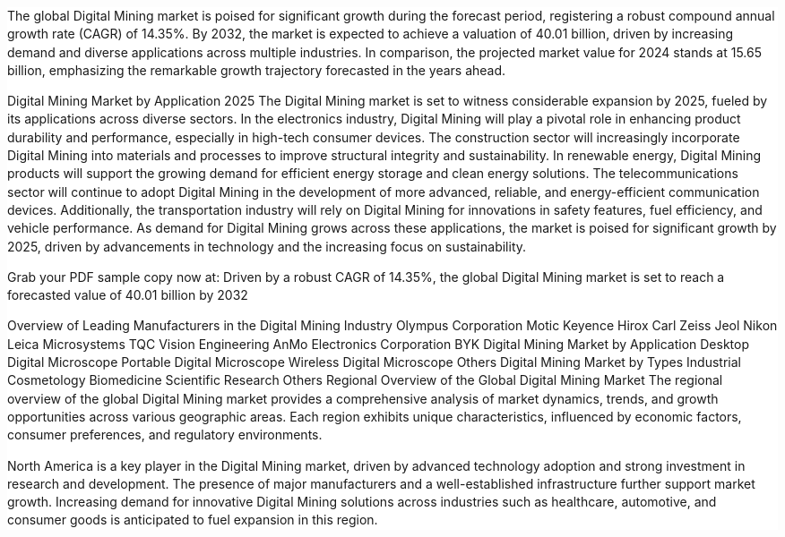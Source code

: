 The global Digital Mining market is poised for significant growth during the forecast period, registering a robust compound annual growth rate (CAGR) of 14.35%. By 2032, the market is expected to achieve a valuation of 40.01 billion, driven by increasing demand and diverse applications across multiple industries. In comparison, the projected market value for 2024 stands at 15.65 billion, emphasizing the remarkable growth trajectory forecasted in the years ahead. 

Digital Mining Market by Application 2025
The Digital Mining market is set to witness considerable expansion by 2025, fueled by its applications across diverse sectors. In the electronics industry, Digital Mining will play a pivotal role in enhancing product durability and performance, especially in high-tech consumer devices. The construction sector will increasingly incorporate Digital Mining into materials and processes to improve structural integrity and sustainability. In renewable energy, Digital Mining products will support the growing demand for efficient energy storage and clean energy solutions. The telecommunications sector will continue to adopt Digital Mining in the development of more advanced, reliable, and energy-efficient communication devices. Additionally, the transportation industry will rely on Digital Mining for innovations in safety features, fuel efficiency, and vehicle performance. As demand for Digital Mining grows across these applications, the market is poised for significant growth by 2025, driven by advancements in technology and the increasing focus on sustainability.

Grab your PDF sample copy now at: Driven by a robust CAGR of 14.35%, the global Digital Mining market is set to reach a forecasted value of 40.01 billion by 2032

Overview of Leading Manufacturers in the Digital Mining Industry
Olympus Corporation
Motic
Keyence
Hirox
Carl Zeiss
Jeol
Nikon
Leica Microsystems
TQC
Vision Engineering
AnMo Electronics Corporation
BYK
Digital Mining Market by Application
Desktop Digital Microscope
Portable Digital Microscope
Wireless Digital Microscope
Others
Digital Mining Market by Types
Industrial
Cosmetology
Biomedicine
Scientific Research
Others
Regional Overview of the Global Digital Mining Market
The regional overview of the global Digital Mining market provides a comprehensive analysis of market dynamics, trends, and growth opportunities across various geographic areas. Each region exhibits unique characteristics, influenced by economic factors, consumer preferences, and regulatory environments.

North America is a key player in the Digital Mining market, driven by advanced technology adoption and strong investment in research and development. The presence of major manufacturers and a well-established infrastructure further support market growth. Increasing demand for innovative Digital Mining solutions across industries such as healthcare, automotive, and consumer goods is anticipated to fuel expansion in this region.
